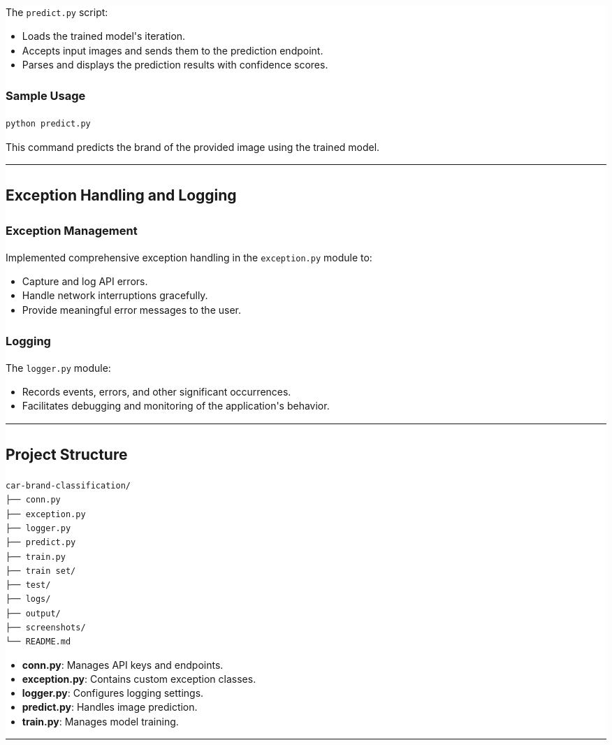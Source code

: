 The `predict.py` script:

* Loads the trained model's iteration.
* Accepts input images and sends them to the prediction endpoint.
* Parses and displays the prediction results with confidence scores.

### Sample Usage

```bash
python predict.py 
```

This command predicts the brand of the provided image using the trained model.

---

## Exception Handling and Logging

### Exception Management

Implemented comprehensive exception handling in the `exception.py` module to:

* Capture and log API errors.
* Handle network interruptions gracefully.
* Provide meaningful error messages to the user.

### Logging

The `logger.py` module:

* Records events, errors, and other significant occurrences.
* Facilitates debugging and monitoring of the application's behavior.

---

## Project Structure

```
car-brand-classification/
├── conn.py
├── exception.py
├── logger.py
├── predict.py
├── train.py
├── train set/
├── test/
├── logs/
├── output/
├── screenshots/
└── README.md
```

* **conn.py**: Manages API keys and endpoints.
* **exception.py**: Contains custom exception classes.
* **logger.py**: Configures logging settings.
* **predict.py**: Handles image prediction.
* **train.py**: Manages model training.

---